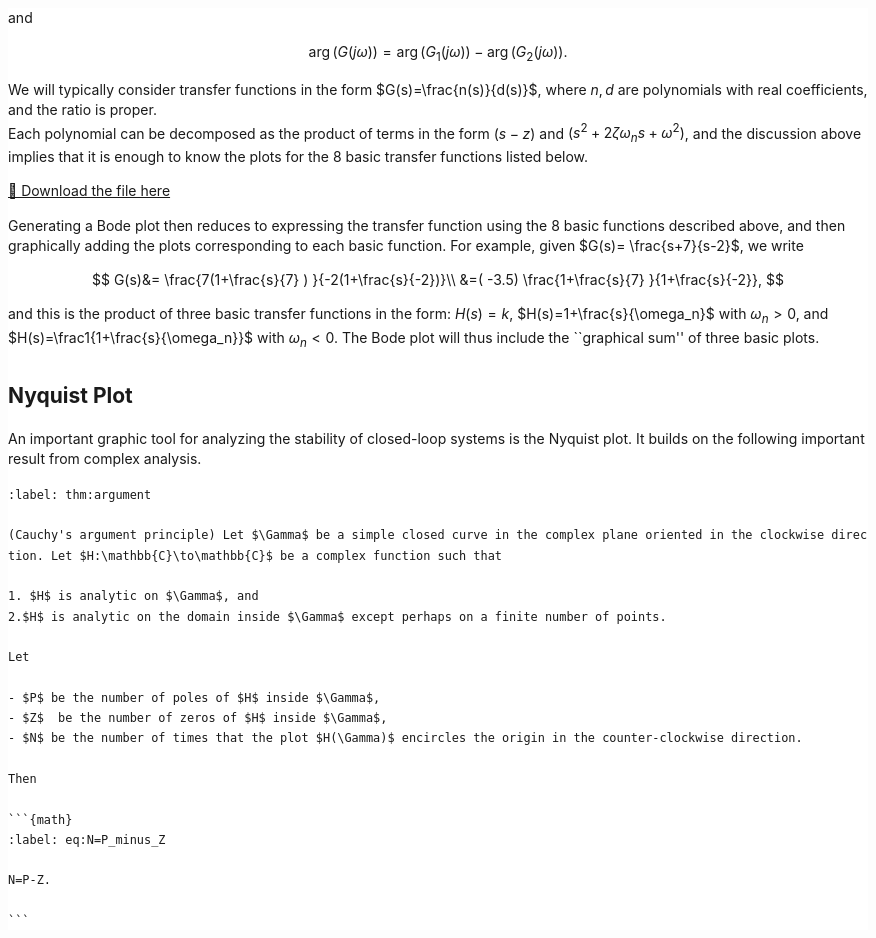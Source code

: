 and

$$
\arg (G(j\omega))= \arg ( G_1(j\omega) )-\arg ( G_2(j\omega) ).    
$$

We will typically consider
transfer functions in the form $G(s)=\frac{n(s)}{d(s)}$,
where $n,d$ are polynomials with real coefficients, and the ratio is proper.  
Each polynomial can be decomposed as the product of terms in the form $(s-z)$ and $(s^2+2\zeta \omega_ns+\omega^2)$, and the discussion above implies that it is enough to know  the plots  for the 8 basic 
transfer functions listed below. 

[📄 Download the file here](files/BODE_BASIC.pdf)




Generating a Bode plot then reduces to expressing the transfer function using the 8 basic functions described above, and then graphically adding the plots corresponding to each basic function. 
For example, given $G(s)= \frac{s+7}{s-2}$, we write

$$
    G(s)&= \frac{7(1+\frac{s}{7} ) }{-2(1+\frac{s}{-2})}\\
    &=( -3.5) \frac{1+\frac{s}{7}  }{1+\frac{s}{-2}},
$$

and this  is the product of three basic transfer functions in the form: $H(s)=k$, $H(s)=1+\frac{s}{\omega_n}$ with $\omega_n>0$,    and $H(s)=\frac1{1+\frac{s}{\omega_n}}$ with $\omega_n<0$. The Bode plot will thus include the ``graphical sum'' of three basic plots. 

## Nyquist Plot

An important graphic tool for analyzing the stability of closed-loop systems is the Nyquist plot. It builds on the following important result from complex analysis.

````{prf:theorem}
:label: thm:argument

(Cauchy's argument principle) Let $\Gamma$ be a simple closed curve in the complex plane oriented in the clockwise direction. Let $H:\mathbb{C}\to\mathbb{C}$ be a complex function such that 

1. $H$ is analytic on $\Gamma$, and
2.$H$ is analytic on the domain inside $\Gamma$ except perhaps on a finite number of points.

Let

- $P$ be the number of poles of $H$ inside $\Gamma$,
- $Z$  be the number of zeros of $H$ inside $\Gamma$,
- $N$ be the number of times that the plot $H(\Gamma)$ encircles the origin in the counter-clockwise direction.

Then

```{math}
:label: eq:N=P_minus_Z

N=P-Z.

```
````
